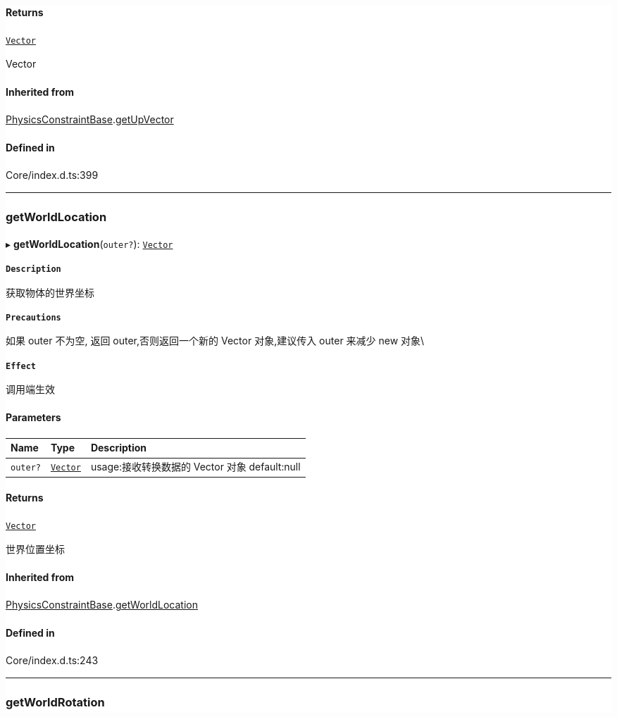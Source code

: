 #### Returns

[`Vector`](Type.Type.Vector.md)

Vector

#### Inherited from

[PhysicsConstraintBase](Gameplay.Gameplay.PhysicsConstraintBase.md).[getUpVector](Gameplay.Gameplay.PhysicsConstraintBase.md#getupvector)

#### Defined in

Core/index.d.ts:399

---

### getWorldLocation

▸ **getWorldLocation**(`outer?`): [`Vector`](Type.Type.Vector.md)

**`Description`**

获取物体的世界坐标

**`Precautions`**

如果 outer 不为空, 返回 outer,否则返回一个新的 Vector 对象,建议传入 outer 来减少 new 对象\

**`Effect`**

调用端生效

#### Parameters

| Name     | Type                            | Description                                   |
| :------- | :------------------------------ | :-------------------------------------------- |
| `outer?` | [`Vector`](Type.Type.Vector.md) | usage:接收转换数据的 Vector 对象 default:null |

#### Returns

[`Vector`](Type.Type.Vector.md)

世界位置坐标

#### Inherited from

[PhysicsConstraintBase](Gameplay.Gameplay.PhysicsConstraintBase.md).[getWorldLocation](Gameplay.Gameplay.PhysicsConstraintBase.md#getworldlocation)

#### Defined in

Core/index.d.ts:243

---

### getWorldRotation
